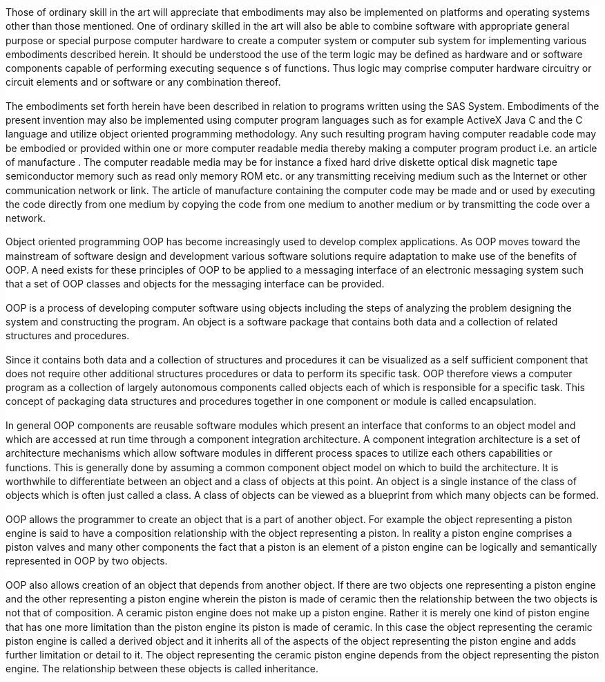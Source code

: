 Those of ordinary skill in the art will appreciate that embodiments may also be implemented on platforms and operating systems other than those mentioned. One of ordinary skilled in the art will also be able to combine software with appropriate general purpose or special purpose computer hardware to create a computer system or computer sub system for implementing various embodiments described herein. It should be understood the use of the term logic may be defined as hardware and or software components capable of performing executing sequence s of functions. Thus logic may comprise computer hardware circuitry or circuit elements and or software or any combination thereof.

The embodiments set forth herein have been described in relation to programs written using the SAS System. Embodiments of the present invention may also be implemented using computer program languages such as for example ActiveX Java C and the C language and utilize object oriented programming methodology. Any such resulting program having computer readable code may be embodied or provided within one or more computer readable media thereby making a computer program product i.e. an article of manufacture . The computer readable media may be for instance a fixed hard drive diskette optical disk magnetic tape semiconductor memory such as read only memory ROM etc. or any transmitting receiving medium such as the Internet or other communication network or link. The article of manufacture containing the computer code may be made and or used by executing the code directly from one medium by copying the code from one medium to another medium or by transmitting the code over a network.

Object oriented programming OOP has become increasingly used to develop complex applications. As OOP moves toward the mainstream of software design and development various software solutions require adaptation to make use of the benefits of OOP. A need exists for these principles of OOP to be applied to a messaging interface of an electronic messaging system such that a set of OOP classes and objects for the messaging interface can be provided.

OOP is a process of developing computer software using objects including the steps of analyzing the problem designing the system and constructing the program. An object is a software package that contains both data and a collection of related structures and procedures.

Since it contains both data and a collection of structures and procedures it can be visualized as a self sufficient component that does not require other additional structures procedures or data to perform its specific task. OOP therefore views a computer program as a collection of largely autonomous components called objects each of which is responsible for a specific task. This concept of packaging data structures and procedures together in one component or module is called encapsulation.

In general OOP components are reusable software modules which present an interface that conforms to an object model and which are accessed at run time through a component integration architecture. A component integration architecture is a set of architecture mechanisms which allow software modules in different process spaces to utilize each others capabilities or functions. This is generally done by assuming a common component object model on which to build the architecture. It is worthwhile to differentiate between an object and a class of objects at this point. An object is a single instance of the class of objects which is often just called a class. A class of objects can be viewed as a blueprint from which many objects can be formed.

OOP allows the programmer to create an object that is a part of another object. For example the object representing a piston engine is said to have a composition relationship with the object representing a piston. In reality a piston engine comprises a piston valves and many other components the fact that a piston is an element of a piston engine can be logically and semantically represented in OOP by two objects.

OOP also allows creation of an object that depends from another object. If there are two objects one representing a piston engine and the other representing a piston engine wherein the piston is made of ceramic then the relationship between the two objects is not that of composition. A ceramic piston engine does not make up a piston engine. Rather it is merely one kind of piston engine that has one more limitation than the piston engine its piston is made of ceramic. In this case the object representing the ceramic piston engine is called a derived object and it inherits all of the aspects of the object representing the piston engine and adds further limitation or detail to it. The object representing the ceramic piston engine depends from the object representing the piston engine. The relationship between these objects is called inheritance.
